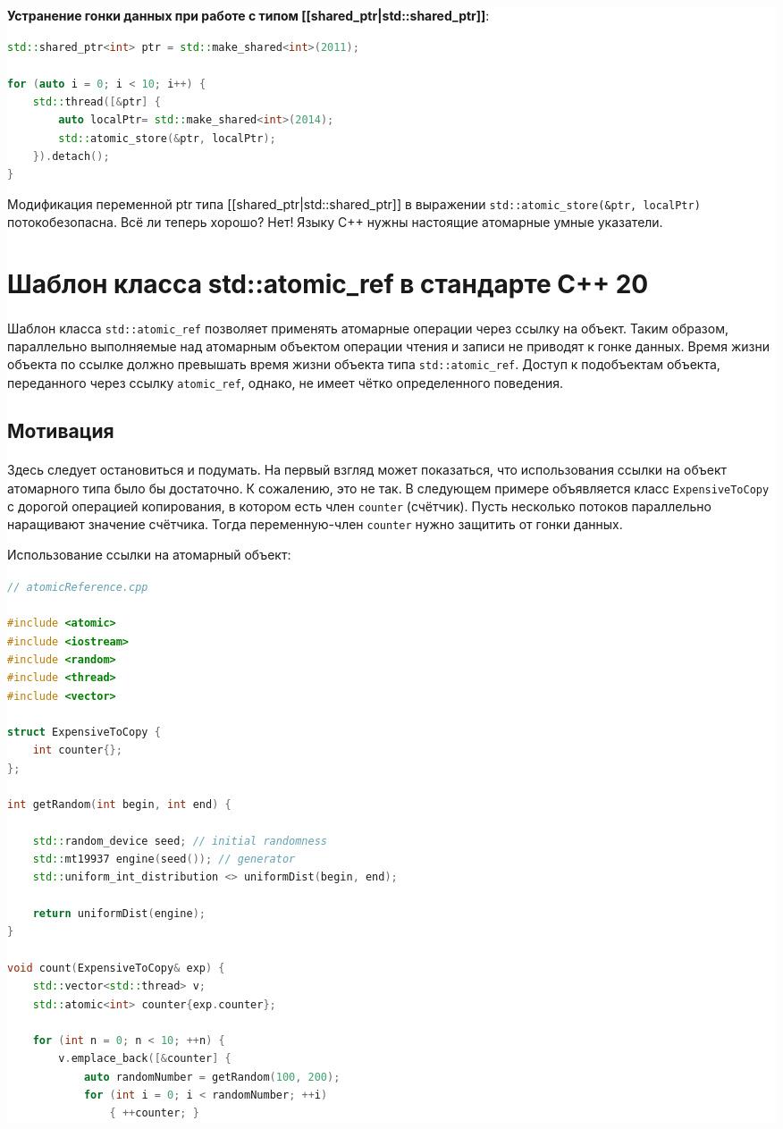 **Устранение гонки данных при работе с типом [[shared_ptr|std::shared_ptr]]**:
```c++
std::shared_ptr<int> ptr = std::make_shared<int>(2011);

for (auto i = 0; i < 10; i++) {
	std::thread([&ptr] {
		auto localPtr= std::make_shared<int>(2014);
		std::atomic_store(&ptr, localPtr);
	}).detach();
}
```

Модификация переменной ptr типа [[shared_ptr|std::shared_ptr]] в выражении `std::atomic_store(&ptr, localPtr)` потокобезопасна. Всё ли теперь хорошо? Нет! Языку C++ нужны настоящие атомарные умные указатели.

# Шаблон класса std::atomic_ref в стандарте C++ 20

Шаблон класса `std::atomic_ref` позволяет применять атомарные операции через ссылку на объект. Таким образом, параллельно выполняемые над атомарным объектом операции чтения и записи не приводят к гонке данных. Время жизни объекта по ссылке должно превышать время жизни объекта типа `std::atomic_ref`. Доступ к подобъектам объекта, переданного через ссылку `atomic_ref`, однако, не имеет чётко определенного поведения.

## Мотивация

Здесь следует остановиться и подумать. На первый взгляд может показаться, что использования ссылки на объект атомарного типа было бы достаточно. К сожалению, это не так. В следующем примере объявляется класс `ExpensiveToCopy` с дорогой операцией копирования, в котором есть член `counter` (счётчик). Пусть несколько потоков параллельно наращивают значение счётчика. Тогда переменную-член `counter` нужно защитить от гонки данных.

Использование ссылки на атомарный объект:
```c++
// atomicReference.cpp

#include <atomic>
#include <iostream>
#include <random>
#include <thread>
#include <vector>

struct ExpensiveToCopy {
	int counter{};
};

int getRandom(int begin, int end) {

	std::random_device seed; // initial randomness
	std::mt19937 engine(seed()); // generator
	std::uniform_int_distribution <> uniformDist(begin, end);
	
	return uniformDist(engine);
}

void count(ExpensiveToCopy& exp) {
	std::vector<std::thread> v;
	std::atomic<int> counter{exp.counter};

	for (int n = 0; n < 10; ++n) {
		v.emplace_back([&counter] {
			auto randomNumber = getRandom(100, 200);
			for (int i = 0; i < randomNumber; ++i) 
				{ ++counter; }
```